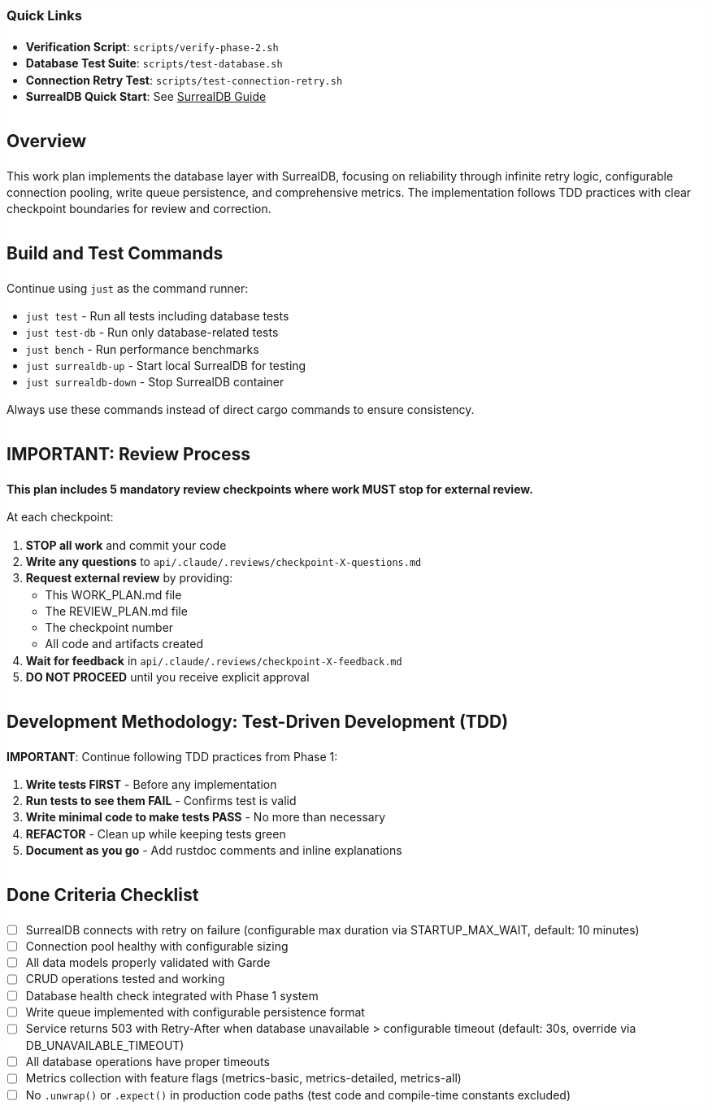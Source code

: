 ### Quick Links
- **Verification Script**: `scripts/verify-phase-2.sh`
- **Database Test Suite**: `scripts/test-database.sh`
- **Connection Retry Test**: `scripts/test-connection-retry.sh`
- **SurrealDB Quick Start**: See [SurrealDB Guide](../../junior-dev-helper/surrealdb-guide.md#setting-up-surrealdb)

## Overview
This work plan implements the database layer with SurrealDB, focusing on reliability through infinite retry logic, configurable connection pooling, write queue persistence, and comprehensive metrics. The implementation follows TDD practices with clear checkpoint boundaries for review and correction.

## Build and Test Commands

Continue using `just` as the command runner:
- `just test` - Run all tests including database tests
- `just test-db` - Run only database-related tests
- `just bench` - Run performance benchmarks
- `just surrealdb-up` - Start local SurrealDB for testing
- `just surrealdb-down` - Stop SurrealDB container

Always use these commands instead of direct cargo commands to ensure consistency.

## IMPORTANT: Review Process

**This plan includes 5 mandatory review checkpoints where work MUST stop for external review.**

At each checkpoint:
1. **STOP all work** and commit your code
2. **Write any questions** to `api/.claude/.reviews/checkpoint-X-questions.md`
3. **Request external review** by providing:
   - This WORK_PLAN.md file
   - The REVIEW_PLAN.md file  
   - The checkpoint number
   - All code and artifacts created
4. **Wait for feedback** in `api/.claude/.reviews/checkpoint-X-feedback.md`
5. **DO NOT PROCEED** until you receive explicit approval

## Development Methodology: Test-Driven Development (TDD)

**IMPORTANT**: Continue following TDD practices from Phase 1:
1. **Write tests FIRST** - Before any implementation
2. **Run tests to see them FAIL** - Confirms test is valid
3. **Write minimal code to make tests PASS** - No more than necessary
4. **REFACTOR** - Clean up while keeping tests green
5. **Document as you go** - Add rustdoc comments and inline explanations

## Done Criteria Checklist
- [ ] SurrealDB connects with retry on failure (configurable max duration via STARTUP_MAX_WAIT, default: 10 minutes)
- [ ] Connection pool healthy with configurable sizing
- [ ] All data models properly validated with Garde
- [ ] CRUD operations tested and working
- [ ] Database health check integrated with Phase 1 system
- [ ] Write queue implemented with configurable persistence format
- [ ] Service returns 503 with Retry-After when database unavailable > configurable timeout (default: 30s, override via DB_UNAVAILABLE_TIMEOUT)
- [ ] All database operations have proper timeouts
- [ ] Metrics collection with feature flags (metrics-basic, metrics-detailed, metrics-all)
- [ ] No `.unwrap()` or `.expect()` in production code paths (test code and compile-time constants excluded)
